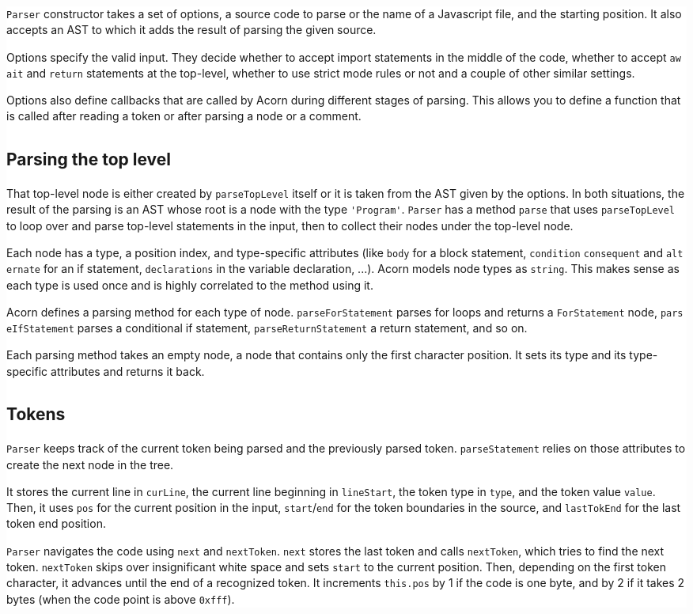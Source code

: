 `Parser` constructor takes a set of options, a source code to parse or the name of a Javascript file, and the starting position.
It also accepts an AST to which it adds the result of parsing the given source.

Options specify the valid input. They decide whether to accept import statements in the middle of the code,
whether to accept `await` and `return` statements at the top-level, whether to use strict mode rules or not
and a couple of other similar settings.

Options also define callbacks that are called by Acorn during different stages of parsing.
This allows you to define a function that is called after reading a token or after parsing a node or a comment.


## Parsing the top level
That top-level node is either created by `parseTopLevel` itself or it is taken from the AST given by the options.
In both situations, the result of the parsing is an AST whose root is a node with the type `'Program'`.
`Parser` has a method `parse` that uses `parseTopLevel` to loop over and parse top-level statements in the input,
then to collect their nodes under the top-level node.

Each node has a type, a position index, and type-specific attributes
(like `body` for a block statement, `condition` `consequent` and `alternate` for an if statement,
`declarations` in the variable declaration, ...).
Acorn models node types as `string`.
This makes sense as each type is used once and is highly correlated to the method using it.

Acorn defines a parsing method for each type of node.
`parseForStatement` parses for loops and returns a `ForStatement` node, `parseIfStatement` parses a conditional if statement,
`parseReturnStatement` a return statement, and so on.

Each parsing method takes an empty node, a node that contains only the first character position.
It sets its type and its type-specific attributes and returns it back.


## Tokens
`Parser` keeps track of the current token being parsed and the previously parsed token.
`parseStatement` relies on those attributes to create the next node in the tree.

It stores the current line in `curLine`, the current line beginning in `lineStart`, the token type in `type`,
and the token value `value`.
Then, it uses `pos` for the current position in the input, `start`/`end` for the token boundaries in the source,
and `lastTokEnd` for the last token end position.

`Parser` navigates the code using `next` and `nextToken`.
`next` stores the last token and calls `nextToken`, which tries to find the next token.
`nextToken` skips over insignificant white space and sets `start` to the current position.
Then, depending on the first token character, it advances until the end of a recognized token.
It increments `this.pos` by 1 if the code is one byte, and by 2 if it takes 2 bytes (when the code point is above `0xfff`).
